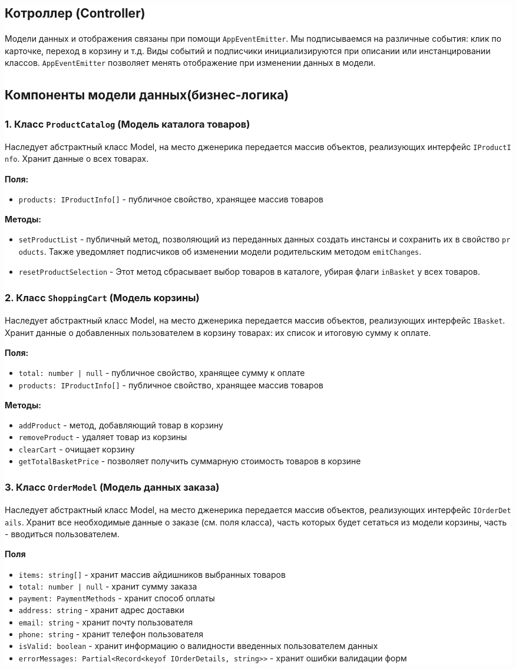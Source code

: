 ## Котроллер (Controller)

Модели данных и отображения связаны при помощи `AppEventEmitter`. Мы подписываемся на различные события: клик по карточке, переход в корзину и т.д. Виды событий и подписчики инициализируются при описании или инстанцировании классов. `AppEventEmitter` позволяет менять отображение при изменении данных в модели.

## Компоненты модели данных(бизнес-логика)

### 1. Класс `ProductCatalog` (Модель каталога товаров)

Наследует абстрактный класс Model, на место дженерика передается массив объектов, реализующих интерфейс `IProductInfo`. Хранит данные о всех товарах.

**Поля:**

- `products: IProductInfo[]` - публичное свойство, хранящее массив товаров

**Методы:**

- `setProductList` - публичный метод, позволяющий из переданных данных создать инстансы и сохранить их в свойство `products`. Также уведомляет подписчиков об изменении модели родительским методом `emitChanges`.

- `resetProductSelection` - Этот метод сбрасывает выбор товаров в каталоге, убирая флаги `inBasket` у всех товаров.

### 2. Класс `ShoppingCart` (Модель корзины)

Наследует абстрактный класс Model, на место дженерика передается массив объектов, реализующих интерфейс `IBasket`. Хранит данные о добавленных пользователем в корзину товарах: их список и итоговую сумму к оплате.

**Поля:**

- `total: number | null` - публичное свойство, хранящее сумму к оплате
- `products: IProductInfo[]` - публичное свойство, хранящее массив товаров

**Методы:**

- `addProduct` - метод, добавляющий товар в корзину
- `removeProduct` - удаляет товар из корзины
- `clearCart` - очищает корзину
- `getTotalBasketPrice` - позволяет получить суммарную стоимость товаров в корзине

### 3. Класс `OrderModel` (Модель данных заказа)

Наследует абстрактный класс Model, на место дженерика передается массив объектов, реализующих интерфейс `IOrderDetails`. Хранит все необходимые данные о заказе (см. поля класса), часть которых будет сетаться из модели корзины, часть - вводиться пользователем.

**Поля**

- `items: string[]` - хранит массив айдишников выбранных товаров
- `total: number | null` - хранит сумму заказа
- `payment: PaymentMethods` - хранит способ оплаты
- `address: string` - хранит адрес доставки
- `email: string` - хранит почту пользователя
- `phone: string` - хранит телефон пользователя
- `isValid: boolean` - хранит информацию о валидности введенных пользователем данных
- `errorMessages: Partial<Record<keyof IOrderDetails, string>>` - хранит ошибки валидации форм
